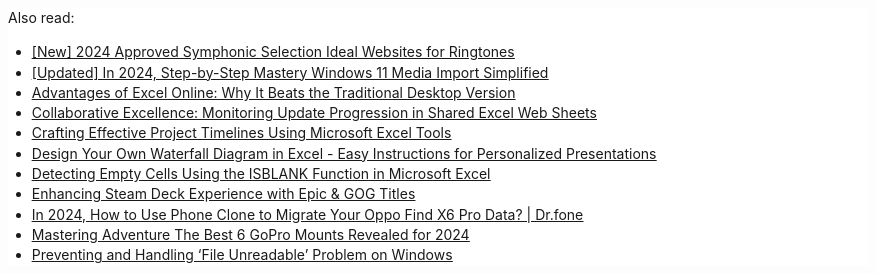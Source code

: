 <span class="atpl-alsoreadstyle">Also read:</span>
<div><ul>
<li><a href="https://article-tips.techidaily.com/new-2024-approved-symphonic-selection-ideal-websites-for-ringtones/"><u>[New] 2024 Approved Symphonic Selection Ideal Websites for Ringtones</u></a></li>
<li><a href="https://fox-access.techidaily.com/updated-in-2024-step-by-step-mastery-windows-11-media-import-simplified/"><u>[Updated] In 2024, Step-by-Step Mastery Windows 11 Media Import Simplified</u></a></li>
<li><a href="https://win-forum.techidaily.com/advantages-of-excel-online-why-it-beats-the-traditional-desktop-version/"><u>Advantages of Excel Online: Why It Beats the Traditional Desktop Version</u></a></li>
<li><a href="https://win-forum.techidaily.com/collaborative-excellence-monitoring-update-progression-in-shared-excel-web-sheets/"><u>Collaborative Excellence: Monitoring Update Progression in Shared Excel Web Sheets</u></a></li>
<li><a href="https://win-forum.techidaily.com/crafting-effective-project-timelines-using-microsoft-excel-tools/"><u>Crafting Effective Project Timelines Using Microsoft Excel Tools</u></a></li>
<li><a href="https://win-forum.techidaily.com/design-your-own-waterfall-diagram-in-excel-easy-instructions-for-personalized-presentations/"><u>Design Your Own Waterfall Diagram in Excel - Easy Instructions for Personalized Presentations</u></a></li>
<li><a href="https://win-forum.techidaily.com/detecting-empty-cells-using-the-isblank-function-in-microsoft-excel/"><u>Detecting Empty Cells Using the ISBLANK Function in Microsoft Excel</u></a></li>
<li><a href="https://games-able.techidaily.com/enhancing-steam-deck-experience-with-epic-and-gog-titles/"><u>Enhancing Steam Deck Experience with Epic & GOG Titles</u></a></li>
<li><a href="https://android-transfer.techidaily.com/in-2024-how-to-use-phone-clone-to-migrate-your-oppo-find-x6-pro-data-drfone-by-drfone-transfer-from-android-transfer-from-android/"><u>In 2024, How to Use Phone Clone to Migrate Your Oppo Find X6 Pro Data? | Dr.fone</u></a></li>
<li><a href="https://extra-approaches.techidaily.com/mastering-adventure-the-best-6-gopro-mounts-revealed-for-2024/"><u>Mastering Adventure The Best 6 GoPro Mounts Revealed for 2024</u></a></li>
<li><a href="https://windows11.techidaily.com/preventing-and-handling-file-unreadable-problem-on-windows/"><u>Preventing and Handling ‘File Unreadable’ Problem on Windows</u></a></li>
</ul></div>

